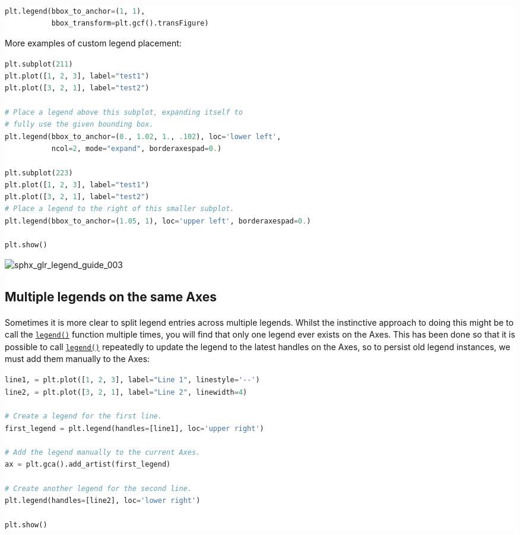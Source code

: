 ``` python
plt.legend(bbox_to_anchor=(1, 1),
           bbox_transform=plt.gcf().transFigure)
```

More examples of custom legend placement:

``` python
plt.subplot(211)
plt.plot([1, 2, 3], label="test1")
plt.plot([3, 2, 1], label="test2")

# Place a legend above this subplot, expanding itself to
# fully use the given bounding box.
plt.legend(bbox_to_anchor=(0., 1.02, 1., .102), loc='lower left',
           ncol=2, mode="expand", borderaxespad=0.)

plt.subplot(223)
plt.plot([1, 2, 3], label="test1")
plt.plot([3, 2, 1], label="test2")
# Place a legend to the right of this smaller subplot.
plt.legend(bbox_to_anchor=(1.05, 1), loc='upper left', borderaxespad=0.)

plt.show()
```

![sphx_glr_legend_guide_003](https://matplotlib.org/_images/sphx_glr_legend_guide_003.png)

## Multiple legends on the same Axes

Sometimes it is more clear to split legend entries across multiple
legends. Whilst the instinctive approach to doing this might be to call
the [``legend()``](https://matplotlib.orgapi/_as_gen/matplotlib.pyplot.legend.html#matplotlib.pyplot.legend) function multiple times, you will find that only one
legend ever exists on the Axes. This has been done so that it is possible
to call [``legend()``](https://matplotlib.orgapi/_as_gen/matplotlib.pyplot.legend.html#matplotlib.pyplot.legend) repeatedly to update the legend to the latest
handles on the Axes, so to persist old legend instances, we must add them
manually to the Axes:

``` python
line1, = plt.plot([1, 2, 3], label="Line 1", linestyle='--')
line2, = plt.plot([3, 2, 1], label="Line 2", linewidth=4)

# Create a legend for the first line.
first_legend = plt.legend(handles=[line1], loc='upper right')

# Add the legend manually to the current Axes.
ax = plt.gca().add_artist(first_legend)

# Create another legend for the second line.
plt.legend(handles=[line2], loc='lower right')

plt.show()
```
